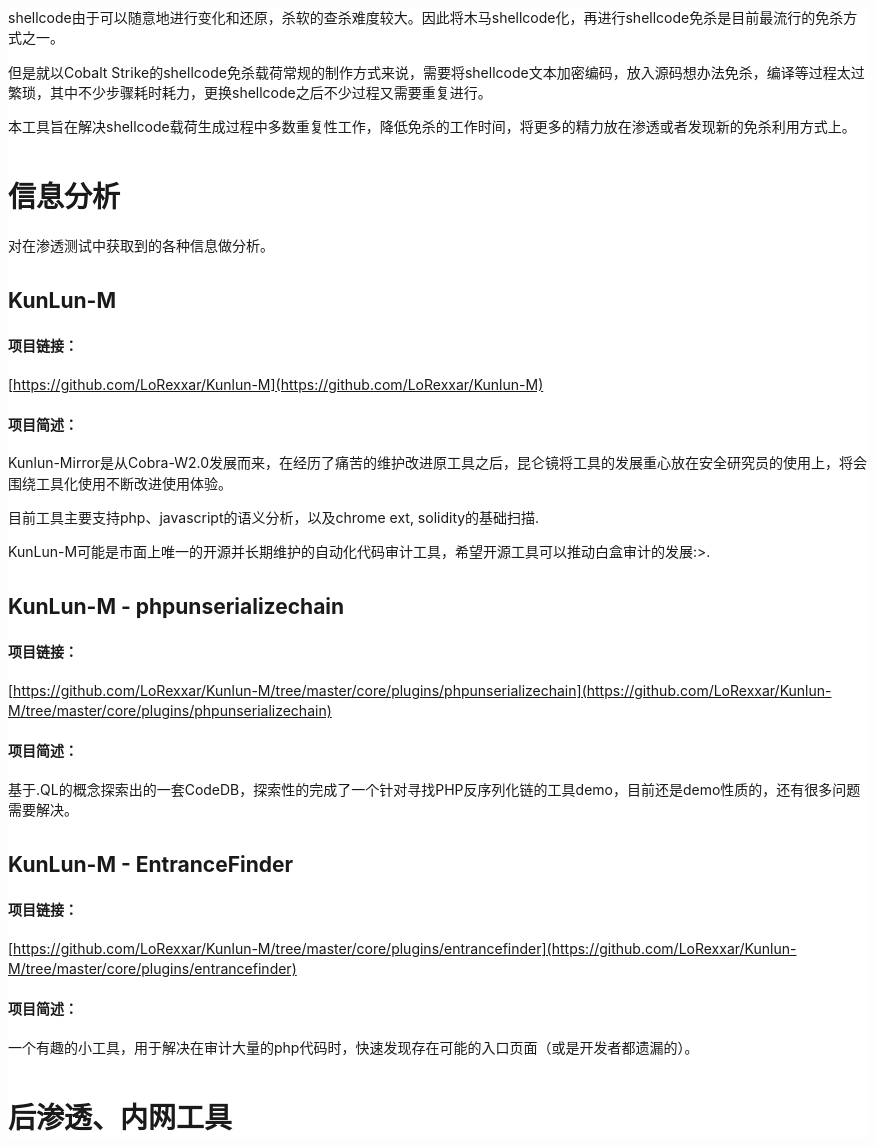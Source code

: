 shellcode由于可以随意地进行变化和还原，杀软的查杀难度较大。因此将木马shellcode化，再进行shellcode免杀是目前最流行的免杀方式之一。

但是就以Cobalt Strike的shellcode免杀载荷常规的制作方式来说，需要将shellcode文本加密编码，放入源码想办法免杀，编译等过程太过繁琐，其中不少步骤耗时耗力，更换shellcode之后不少过程又需要重复进行。

本工具旨在解决shellcode载荷生成过程中多数重复性工作，降低免杀的工作时间，将更多的精力放在渗透或者发现新的免杀利用方式上。



# 信息分析

对在渗透测试中获取到的各种信息做分析。



## KunLun-M

#### 项目链接：

[https://github.com/LoRexxar/Kunlun-M](https://github.com/LoRexxar/Kunlun-M)

#### 项目简述：

Kunlun-Mirror是从Cobra-W2.0发展而来，在经历了痛苦的维护改进原工具之后，昆仑镜将工具的发展重心放在安全研究员的使用上，将会围绕工具化使用不断改进使用体验。

目前工具主要支持php、javascript的语义分析，以及chrome ext, solidity的基础扫描.

KunLun-M可能是市面上唯一的开源并长期维护的自动化代码审计工具，希望开源工具可以推动白盒审计的发展:>.



## KunLun-M - phpunserializechain

#### 项目链接：

[https://github.com/LoRexxar/Kunlun-M/tree/master/core/plugins/phpunserializechain](https://github.com/LoRexxar/Kunlun-M/tree/master/core/plugins/phpunserializechain)

#### 项目简述：

基于.QL的概念探索出的一套CodeDB，探索性的完成了一个针对寻找PHP反序列化链的工具demo，目前还是demo性质的，还有很多问题需要解决。



## KunLun-M - EntranceFinder

#### 项目链接：

[https://github.com/LoRexxar/Kunlun-M/tree/master/core/plugins/entrancefinder](https://github.com/LoRexxar/Kunlun-M/tree/master/core/plugins/entrancefinder)

#### 项目简述：

一个有趣的小工具，用于解决在审计大量的php代码时，快速发现存在可能的入口页面（或是开发者都遗漏的）。



# 后渗透、内网工具
